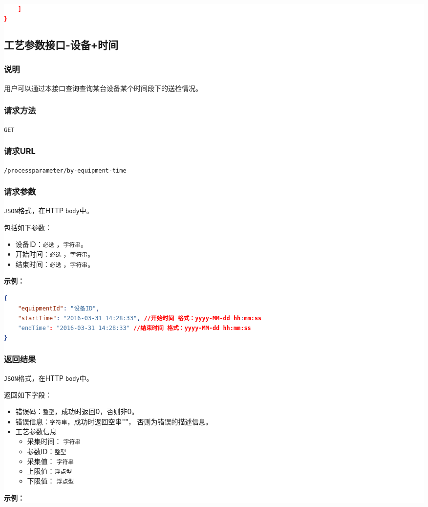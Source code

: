 ```json
	]
}
```

## 工艺参数接口-设备+时间

### 说明

用户可以通过本接口查询查询某台设备某个时间段下的送检情况。

### 请求方法

`GET`

### 请求URL

`/processparameter/by-equipment-time`

### 请求参数

`JSON`格式，在HTTP `body`中。

包括如下参数：

- 设备ID：`必选` ，`字符串`。
- 开始时间：`必选` ，`字符串`。
- 结束时间：`必选` ，`字符串`。

**示例：**

```json
{
	"equipmentId": "设备ID",
	"startTime": "2016-03-31 14:28:33", //开始时间 格式：yyyy-MM-dd hh:mm:ss
	"endTime": "2016-03-31 14:28:33" //结束时间 格式：yyyy-MM-dd hh:mm:ss
}
```

### 返回结果

`JSON`格式，在HTTP `body`中。

返回如下字段：

- 错误码：`整型`，成功时返回0，否则非0。
- 错误信息：`字符串`，成功时返回空串""， 否则为错误的描述信息。
- 工艺参数信息
  - 采集时间：  `字符串`
  - 参数ID：`整型` 
  - 采集值：  `字符串`
  - 上限值：`浮点型`
  - 下限值： `浮点型`

**示例：**
